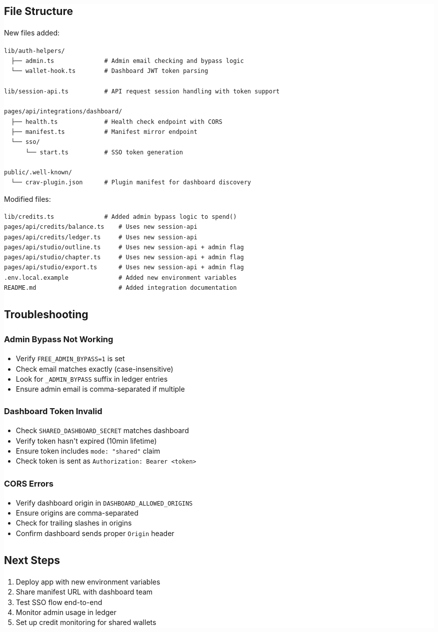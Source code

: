 ## File Structure

New files added:
```
lib/auth-helpers/
  ├── admin.ts              # Admin email checking and bypass logic
  └── wallet-hook.ts        # Dashboard JWT token parsing

lib/session-api.ts          # API request session handling with token support

pages/api/integrations/dashboard/
  ├── health.ts             # Health check endpoint with CORS
  ├── manifest.ts           # Manifest mirror endpoint
  └── sso/
      └── start.ts          # SSO token generation

public/.well-known/
  └── crav-plugin.json      # Plugin manifest for dashboard discovery
```

Modified files:
```
lib/credits.ts              # Added admin bypass logic to spend()
pages/api/credits/balance.ts    # Uses new session-api
pages/api/credits/ledger.ts     # Uses new session-api
pages/api/studio/outline.ts     # Uses new session-api + admin flag
pages/api/studio/chapter.ts     # Uses new session-api + admin flag
pages/api/studio/export.ts      # Uses new session-api + admin flag
.env.local.example              # Added new environment variables
README.md                       # Added integration documentation
```

## Troubleshooting

### Admin Bypass Not Working
- Verify `FREE_ADMIN_BYPASS=1` is set
- Check email matches exactly (case-insensitive)
- Look for `_ADMIN_BYPASS` suffix in ledger entries
- Ensure admin email is comma-separated if multiple

### Dashboard Token Invalid
- Check `SHARED_DASHBOARD_SECRET` matches dashboard
- Verify token hasn't expired (10min lifetime)
- Ensure token includes `mode: "shared"` claim
- Check token is sent as `Authorization: Bearer <token>`

### CORS Errors
- Verify dashboard origin in `DASHBOARD_ALLOWED_ORIGINS`
- Ensure origins are comma-separated
- Check for trailing slashes in origins
- Confirm dashboard sends proper `Origin` header

## Next Steps

1. Deploy app with new environment variables
2. Share manifest URL with dashboard team
3. Test SSO flow end-to-end
4. Monitor admin usage in ledger
5. Set up credit monitoring for shared wallets
